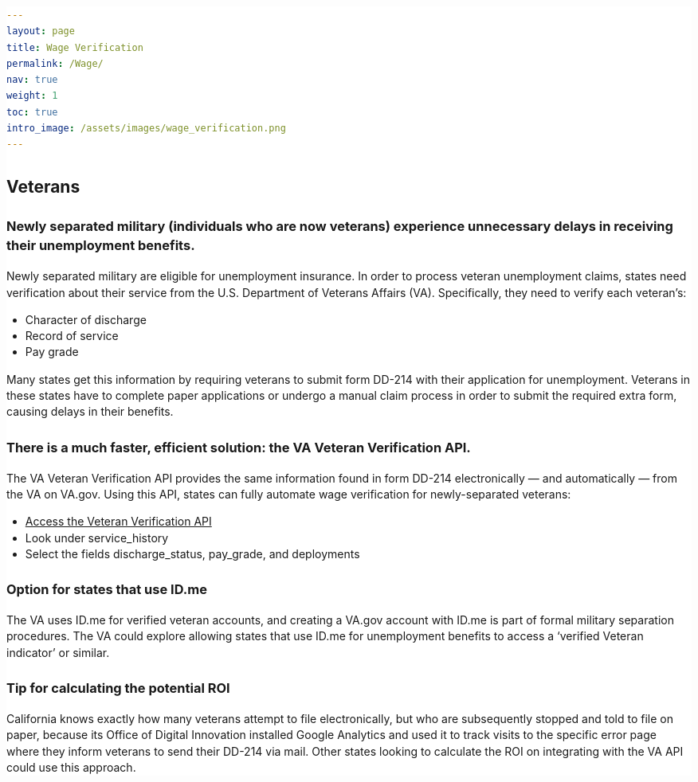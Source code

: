 ```yaml
---
layout: page
title: Wage Verification
permalink: /Wage/
nav: true
weight: 1
toc: true
intro_image: /assets/images/wage_verification.png
---
```


## Veterans
### Newly separated military (individuals who are now veterans) experience unnecessary delays in receiving their unemployment benefits. 
Newly separated military are eligible for unemployment insurance. In order to process veteran unemployment claims, states need verification about their service from the U.S. Department of Veterans Affairs (VA). Specifically, they need to verify each veteran’s:
*   Character of discharge
*   Record of service
*   Pay grade

Many states get this information by requiring veterans to submit form DD-214 with their application for unemployment. Veterans in these states have to complete paper applications or undergo a manual claim process in order to submit the required extra form, causing delays in their benefits. 


### There is a much faster, efficient solution: the VA Veteran Verification API. 
The VA Veteran Verification API provides the same information found in form DD-214 electronically — and automatically — from the VA on VA.gov. Using this API, states can fully automate wage verification for newly-separated veterans: 
*   [Access the Veteran Verification API](https://developer.va.gov/explore/verification/docs/veteran_verification?version=current)
*   Look under service_history
*   Select the fields discharge_status, pay_grade, and deployments


### Option for states that use ID.me
The VA uses ID.me for verified veteran accounts, and creating a VA.gov account with ID.me is part of formal military separation procedures. The VA could explore allowing states that use ID.me for unemployment benefits to access a ‘verified Veteran indicator’ or similar.


### Tip for calculating the potential ROI 
California knows exactly how many veterans attempt to file electronically, but who are subsequently stopped and told to file on paper, because its Office of Digital Innovation installed Google Analytics and used it to track visits to the specific error page where they inform veterans to send their DD-214 via mail. Other states looking to calculate the ROI on integrating with the VA API could use this approach.
